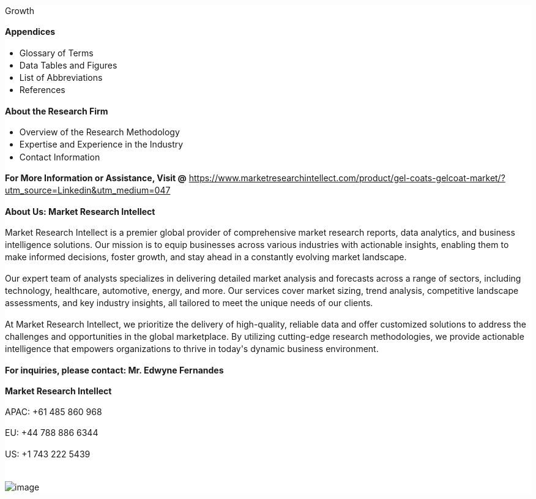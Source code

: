 Growth</li></ul><p><strong>Appendices</strong></p><ul><li>Glossary of Terms</li><li>Data Tables and Figures</li><li>List of Abbreviations</li><li>References</li></ul><p><strong>About the Research Firm</strong></p><ul><li>Overview of the Research Methodology</li><li>Expertise and Experience in the Industry</li><li>Contact Information</li></ul></div><div class="article-main__content" data-test-id="publishing-text-block"><p><span class="font-[700]"><strong>For More Information or Assistance, Visit @</strong>&nbsp;<a href="https://www.marketresearchintellect.com/product/gel-coats-gelcoat-market/?utm_source=Linkedin&utm_medium=047">https://www.marketresearchintellect.com/product/gel-coats-gelcoat-market/?utm_source=Linkedin&utm_medium=047</a></span></p><p><strong>About Us: Market Research Intellect</strong></p><p>Market Research Intellect is a premier global provider of comprehensive market research reports, data analytics, and business intelligence solutions. Our mission is to equip businesses across various industries with actionable insights, enabling them to make informed decisions, foster growth, and stay ahead in a constantly evolving market landscape.</p><p>Our expert team of analysts specializes in delivering detailed market analysis and forecasts across a range of sectors, including technology, healthcare, automotive, energy, and more. Our services cover market sizing, trend analysis, competitive landscape assessments, and key industry insights, all tailored to meet the unique needs of our clients.</p><p>At Market Research Intellect, we prioritize the delivery of high-quality, reliable data and offer customized solutions to address the challenges and opportunities in the global marketplace. By utilizing cutting-edge research methodologies, we provide actionable intelligence that empowers organizations to thrive in today's dynamic business environment.</p><p><strong>For inquiries, please contact: Mr. Edwyne Fernandes</strong></p><p><strong>Market Research Intellect</strong></p><p>APAC: +61 485 860 968</p><p>EU: +44 788 886 6344</p><p>US: +1 743 222 5439</p></div><div class="article-main__content" data-test-id="publishing-text-block">&nbsp;</div>
![image](https://github.com/user-attachments/assets/969be62c-cf03-422b-bea0-eb2cebc21fd0)
